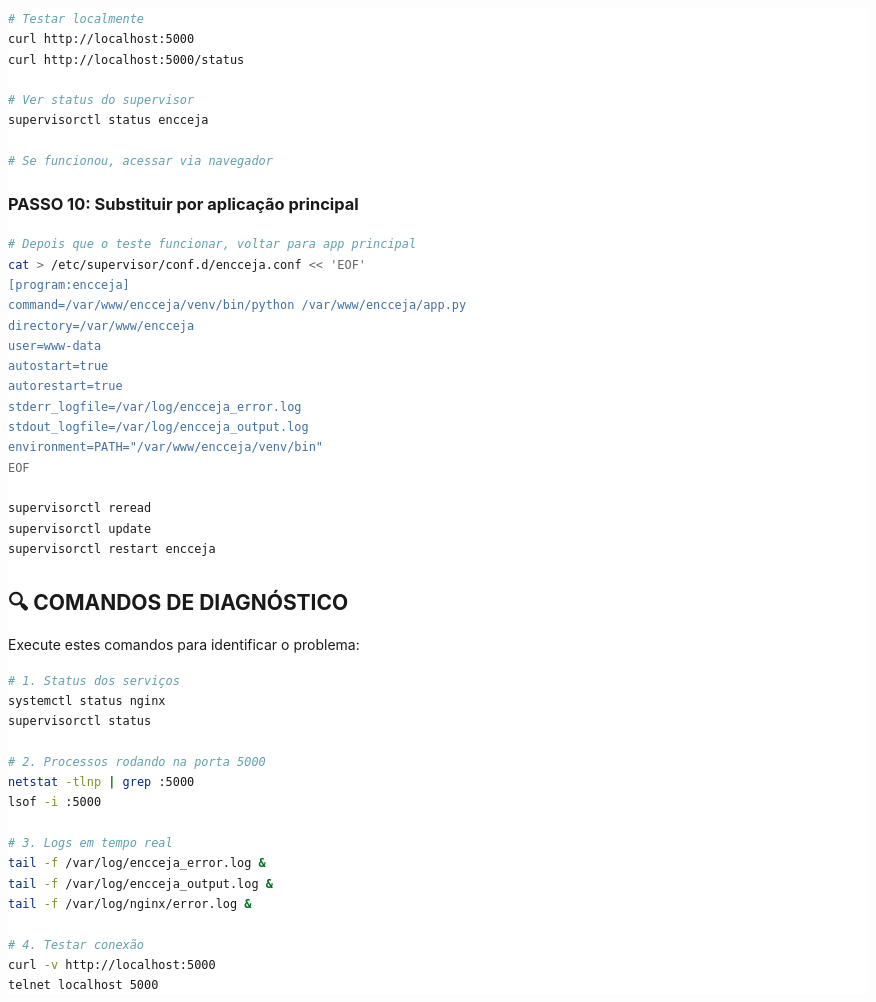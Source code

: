 ```bash
# Testar localmente
curl http://localhost:5000
curl http://localhost:5000/status

# Ver status do supervisor
supervisorctl status encceja

# Se funcionou, acessar via navegador
```

### PASSO 10: Substituir por aplicação principal

```bash
# Depois que o teste funcionar, voltar para app principal
cat > /etc/supervisor/conf.d/encceja.conf << 'EOF'
[program:encceja]
command=/var/www/encceja/venv/bin/python /var/www/encceja/app.py
directory=/var/www/encceja
user=www-data
autostart=true
autorestart=true
stderr_logfile=/var/log/encceja_error.log
stdout_logfile=/var/log/encceja_output.log
environment=PATH="/var/www/encceja/venv/bin"
EOF

supervisorctl reread
supervisorctl update
supervisorctl restart encceja
```

## 🔍 COMANDOS DE DIAGNÓSTICO

Execute estes comandos para identificar o problema:

```bash
# 1. Status dos serviços
systemctl status nginx
supervisorctl status

# 2. Processos rodando na porta 5000
netstat -tlnp | grep :5000
lsof -i :5000

# 3. Logs em tempo real
tail -f /var/log/encceja_error.log &
tail -f /var/log/encceja_output.log &
tail -f /var/log/nginx/error.log &

# 4. Testar conexão
curl -v http://localhost:5000
telnet localhost 5000
```
